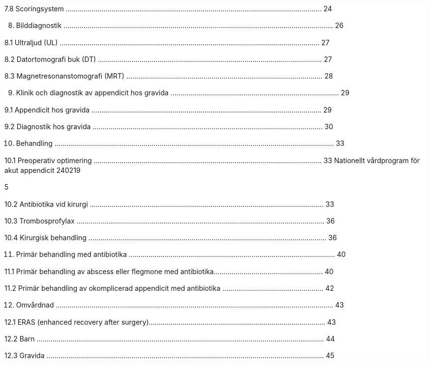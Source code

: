 7.8 Scoringsystem ................................................................................................................................. 24 

8. Bilddiagnostik ........................................................................................................................................ 26 

8.1 Ultraljud (UL) ................................................................................................................................... 27 

8.2 Datortomografi buk (DT) ................................................................................................................. 27 

8.3 Magnetresonanstomografi (MRT) ................................................................................................... 28 

9. Klinik och diagnostik av appendicit hos gravida ..................................................................................... 29 

9.1 Appendicit hos gravida .................................................................................................................... 29 

9.2 Diagnostik hos gravida .................................................................................................................... 30 

10. Behandling ............................................................................................................................................. 33 

10.1 Preoperativ optimering ................................................................................................................... 33 Nationellt vårdprogram för akut appendicit 240219 

5

10.2 Antibiotika vid kirurgi ...................................................................................................................... 33 

10.3 Trombosprofylax ............................................................................................................................. 36 

10.4 Kirurgisk behandling ........................................................................................................................ 36 

11. Primär behandling med antibiotika ........................................................................................................ 40 

11.1 Primär behandling av abscess eller flegmone med antibiotika....................................................... 40 

11.2 Primär behandling av okomplicerad appendicit med antibiotika ................................................... 42 

12. Omvårdnad ............................................................................................................................................ 43 

12.1 ERAS (enhanced recovery after surgery)......................................................................................... 43 

12.2 Barn ................................................................................................................................................. 44 

12.3 Gravida ............................................................................................................................................ 45 
